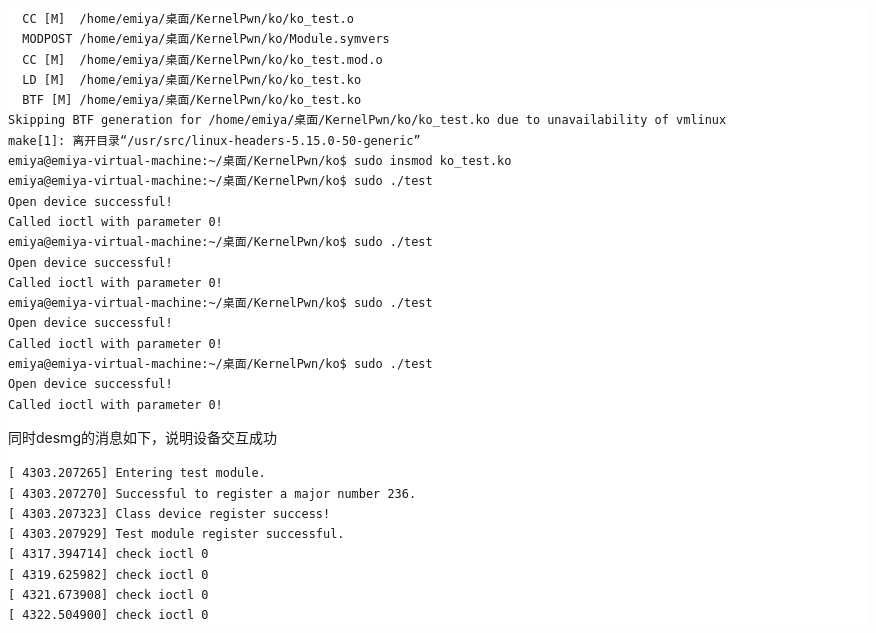 ```
  CC [M]  /home/emiya/桌面/KernelPwn/ko/ko_test.o
  MODPOST /home/emiya/桌面/KernelPwn/ko/Module.symvers
  CC [M]  /home/emiya/桌面/KernelPwn/ko/ko_test.mod.o
  LD [M]  /home/emiya/桌面/KernelPwn/ko/ko_test.ko
  BTF [M] /home/emiya/桌面/KernelPwn/ko/ko_test.ko
Skipping BTF generation for /home/emiya/桌面/KernelPwn/ko/ko_test.ko due to unavailability of vmlinux
make[1]: 离开目录“/usr/src/linux-headers-5.15.0-50-generic”
emiya@emiya-virtual-machine:~/桌面/KernelPwn/ko$ sudo insmod ko_test.ko
emiya@emiya-virtual-machine:~/桌面/KernelPwn/ko$ sudo ./test
Open device successful!
Called ioctl with parameter 0!
emiya@emiya-virtual-machine:~/桌面/KernelPwn/ko$ sudo ./test
Open device successful!
Called ioctl with parameter 0!
emiya@emiya-virtual-machine:~/桌面/KernelPwn/ko$ sudo ./test
Open device successful!
Called ioctl with parameter 0!
emiya@emiya-virtual-machine:~/桌面/KernelPwn/ko$ sudo ./test
Open device successful!
Called ioctl with parameter 0!
```
同时desmg的消息如下，说明设备交互成功
```
[ 4303.207265] Entering test module. 
[ 4303.207270] Successful to register a major number 236. 
[ 4303.207323] Class device register success!
[ 4303.207929] Test module register successful. 
[ 4317.394714] check ioctl 0
[ 4319.625982] check ioctl 0
[ 4321.673908] check ioctl 0
[ 4322.504900] check ioctl 0
```